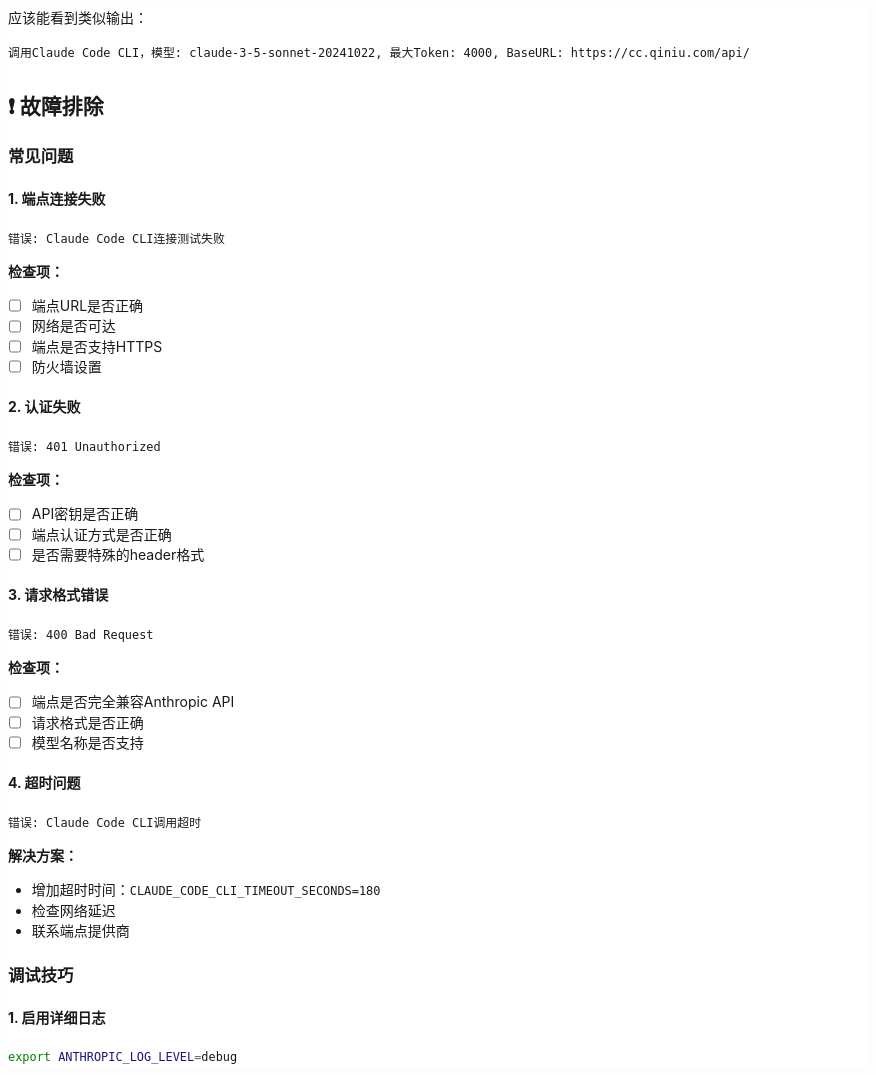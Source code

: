    应该能看到类似输出：
   ```
   调用Claude Code CLI，模型: claude-3-5-sonnet-20241022, 最大Token: 4000, BaseURL: https://cc.qiniu.com/api/
   ```

## ❗ 故障排除

### 常见问题

#### 1. 端点连接失败
```
错误: Claude Code CLI连接测试失败
```

**检查项：**
- [ ] 端点URL是否正确
- [ ] 网络是否可达
- [ ] 端点是否支持HTTPS
- [ ] 防火墙设置

#### 2. 认证失败
```
错误: 401 Unauthorized
```

**检查项：**
- [ ] API密钥是否正确
- [ ] 端点认证方式是否正确
- [ ] 是否需要特殊的header格式

#### 3. 请求格式错误
```
错误: 400 Bad Request
```

**检查项：**
- [ ] 端点是否完全兼容Anthropic API
- [ ] 请求格式是否正确
- [ ] 模型名称是否支持

#### 4. 超时问题
```
错误: Claude Code CLI调用超时
```

**解决方案：**
- 增加超时时间：`CLAUDE_CODE_CLI_TIMEOUT_SECONDS=180`
- 检查网络延迟
- 联系端点提供商

### 调试技巧

#### 1. 启用详细日志
```bash
export ANTHROPIC_LOG_LEVEL=debug
```
